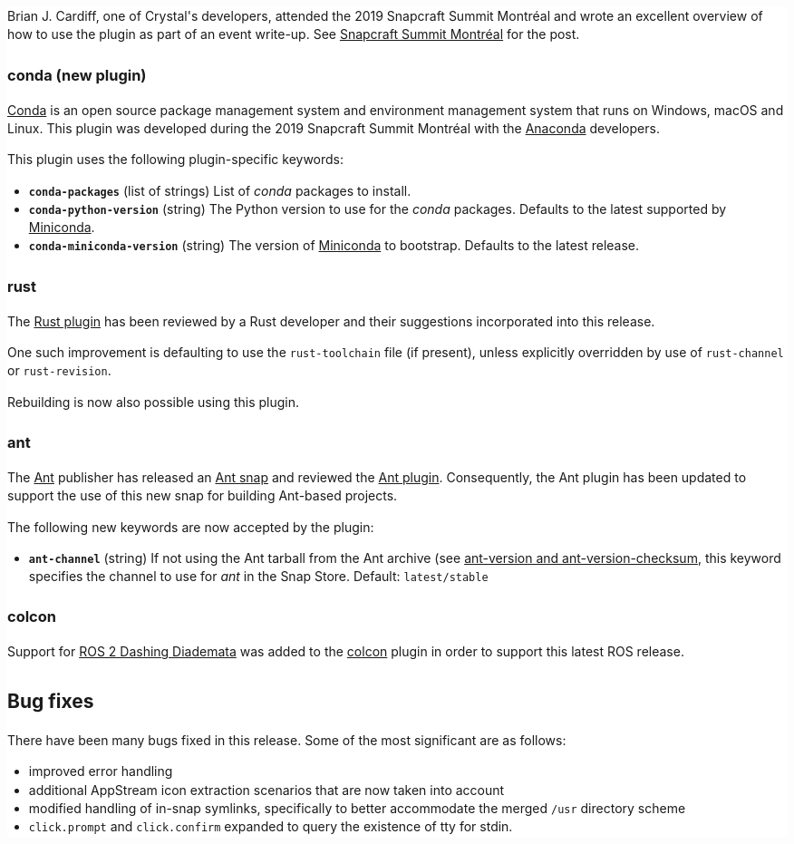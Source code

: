 Brian J. Cardiff, one of Crystal's developers, attended the 2019 Snapcraft Summit Montréal and wrote an excellent overview of how to use the plugin as part of an event write-up. See [Snapcraft Summit Montréal](https://crystal-lang.org/2019/06/19/snapcraft-summit-montreal.html) for the post.

### conda (new plugin)

[Conda](https://docs.conda.io) is an open source package management system and environment management system that runs on Windows, macOS and Linux. This plugin was developed during the  2019 Snapcraft Summit Montréal with the [Anaconda](https://www.anaconda.com/) developers.

This plugin uses the following plugin-specific keywords:
-   **`conda-packages`** (list of strings)
    List of *conda* packages to install.
-   **`conda-python-version`** (string)
    The Python version to use for the *conda* packages.
    Defaults to the latest supported by [Miniconda](https://docs.conda.io/en/latest/miniconda.html).
-   **`conda-miniconda-version`** (string)
    The version of [Miniconda](https://docs.conda.io/en/latest/miniconda.html) to bootstrap.
    Defaults to the latest release.

### rust

The [Rust plugin](/t/the-rust-plugin/8588) has been reviewed by a Rust developer and their suggestions incorporated into this release.

One such improvement is defaulting to use the `rust-toolchain` file (if present), unless explicitly overridden by use of `rust-channel` or `rust-revision`.

Rebuilding is now also possible using this plugin.

### ant

The [Ant](https://ant.apache.org/) publisher has released an [Ant snap](https://snapcraft.io/ant) and reviewed the [Ant plugin](/t/the-ant-plugin/8507). Consequently, the Ant plugin has been updated to support the use of this new snap for building Ant-based projects.

The following new keywords are now accepted by the plugin:

-   **`ant-channel`** (string)
    If not using the Ant tarball from the Ant archive (see [ant-version and ant-version-checksum](/t/the-ant-plugin/8507), this keyword specifies the channel to use for *ant* in the Snap Store.
   Default: `latest/stable`

### colcon

Support for [ROS 2 Dashing Diademata](https://index.ros.org//doc/ros2/Releases/Release-Dashing-Diademata/) was added to the [colcon](/t/the-colcon-plugin/11895) plugin in order to support this latest ROS release.

## Bug fixes

There have been many bugs fixed in this release. Some of the most significant are as follows:
-   improved error handling
-   additional AppStream icon extraction scenarios that are now taken into account
-   modified handling of in-snap symlinks, specifically to better accommodate the merged `/usr` directory scheme
-   `click.prompt` and `click.confirm` expanded to query the existence of tty for stdin.
